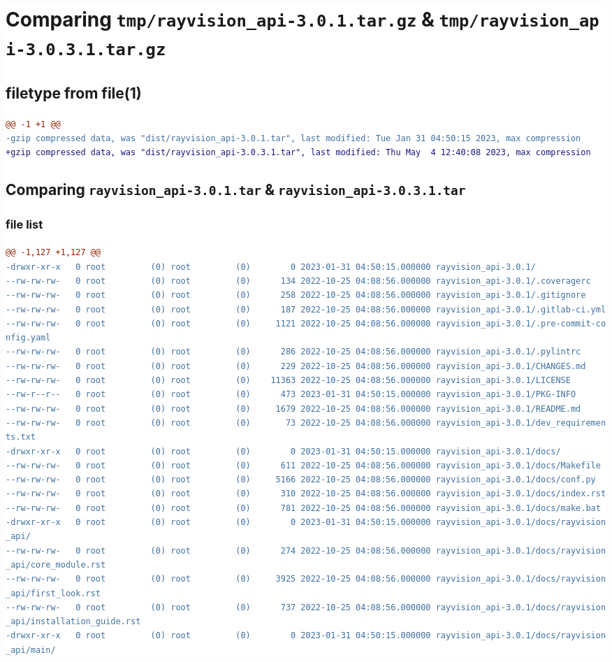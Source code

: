 # Comparing `tmp/rayvision_api-3.0.1.tar.gz` & `tmp/rayvision_api-3.0.3.1.tar.gz`

## filetype from file(1)

```diff
@@ -1 +1 @@
-gzip compressed data, was "dist/rayvision_api-3.0.1.tar", last modified: Tue Jan 31 04:50:15 2023, max compression
+gzip compressed data, was "dist/rayvision_api-3.0.3.1.tar", last modified: Thu May  4 12:40:08 2023, max compression
```

## Comparing `rayvision_api-3.0.1.tar` & `rayvision_api-3.0.3.1.tar`

### file list

```diff
@@ -1,127 +1,127 @@
-drwxr-xr-x   0 root         (0) root         (0)        0 2023-01-31 04:50:15.000000 rayvision_api-3.0.1/
--rw-rw-rw-   0 root         (0) root         (0)      134 2022-10-25 04:08:56.000000 rayvision_api-3.0.1/.coveragerc
--rw-rw-rw-   0 root         (0) root         (0)      258 2022-10-25 04:08:56.000000 rayvision_api-3.0.1/.gitignore
--rw-rw-rw-   0 root         (0) root         (0)      187 2022-10-25 04:08:56.000000 rayvision_api-3.0.1/.gitlab-ci.yml
--rw-rw-rw-   0 root         (0) root         (0)     1121 2022-10-25 04:08:56.000000 rayvision_api-3.0.1/.pre-commit-config.yaml
--rw-rw-rw-   0 root         (0) root         (0)      286 2022-10-25 04:08:56.000000 rayvision_api-3.0.1/.pylintrc
--rw-rw-rw-   0 root         (0) root         (0)      229 2022-10-25 04:08:56.000000 rayvision_api-3.0.1/CHANGES.md
--rw-rw-rw-   0 root         (0) root         (0)    11363 2022-10-25 04:08:56.000000 rayvision_api-3.0.1/LICENSE
--rw-r--r--   0 root         (0) root         (0)      473 2023-01-31 04:50:15.000000 rayvision_api-3.0.1/PKG-INFO
--rw-rw-rw-   0 root         (0) root         (0)     1679 2022-10-25 04:08:56.000000 rayvision_api-3.0.1/README.md
--rw-rw-rw-   0 root         (0) root         (0)       73 2022-10-25 04:08:56.000000 rayvision_api-3.0.1/dev_requirements.txt
-drwxr-xr-x   0 root         (0) root         (0)        0 2023-01-31 04:50:15.000000 rayvision_api-3.0.1/docs/
--rw-rw-rw-   0 root         (0) root         (0)      611 2022-10-25 04:08:56.000000 rayvision_api-3.0.1/docs/Makefile
--rw-rw-rw-   0 root         (0) root         (0)     5166 2022-10-25 04:08:56.000000 rayvision_api-3.0.1/docs/conf.py
--rw-rw-rw-   0 root         (0) root         (0)      310 2022-10-25 04:08:56.000000 rayvision_api-3.0.1/docs/index.rst
--rw-rw-rw-   0 root         (0) root         (0)      781 2022-10-25 04:08:56.000000 rayvision_api-3.0.1/docs/make.bat
-drwxr-xr-x   0 root         (0) root         (0)        0 2023-01-31 04:50:15.000000 rayvision_api-3.0.1/docs/rayvision_api/
--rw-rw-rw-   0 root         (0) root         (0)      274 2022-10-25 04:08:56.000000 rayvision_api-3.0.1/docs/rayvision_api/core_module.rst
--rw-rw-rw-   0 root         (0) root         (0)     3925 2022-10-25 04:08:56.000000 rayvision_api-3.0.1/docs/rayvision_api/first_look.rst
--rw-rw-rw-   0 root         (0) root         (0)      737 2022-10-25 04:08:56.000000 rayvision_api-3.0.1/docs/rayvision_api/installation_guide.rst
-drwxr-xr-x   0 root         (0) root         (0)        0 2023-01-31 04:50:15.000000 rayvision_api-3.0.1/docs/rayvision_api/main/
```